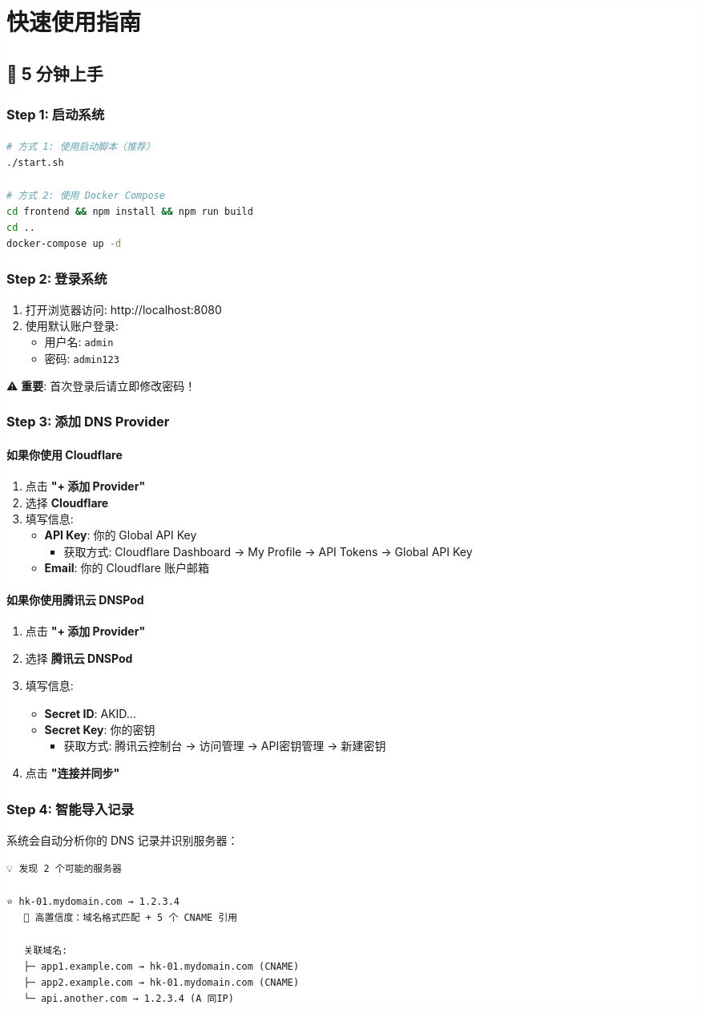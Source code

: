 # 快速使用指南

## 🎯 5 分钟上手

### Step 1: 启动系统

```bash
# 方式 1: 使用启动脚本（推荐）
./start.sh

# 方式 2: 使用 Docker Compose
cd frontend && npm install && npm run build
cd ..
docker-compose up -d
```

### Step 2: 登录系统

1. 打开浏览器访问: http://localhost:8080
2. 使用默认账户登录:
   - 用户名: `admin`
   - 密码: `admin123`

⚠️ **重要**: 首次登录后请立即修改密码！

### Step 3: 添加 DNS Provider

#### 如果你使用 Cloudflare

1. 点击 **"+ 添加 Provider"**
2. 选择 **Cloudflare**
3. 填写信息:
   - **API Key**: 你的 Global API Key
     - 获取方式: Cloudflare Dashboard → My Profile → API Tokens → Global API Key
   - **Email**: 你的 Cloudflare 账户邮箱

#### 如果你使用腾讯云 DNSPod

1. 点击 **"+ 添加 Provider"**
2. 选择 **腾讯云 DNSPod**
3. 填写信息:
   - **Secret ID**: AKID...
   - **Secret Key**: 你的密钥
     - 获取方式: 腾讯云控制台 → 访问管理 → API密钥管理 → 新建密钥

4. 点击 **"连接并同步"**

### Step 4: 智能导入记录

系统会自动分析你的 DNS 记录并识别服务器：

```
💡 发现 2 个可能的服务器

⭐ hk-01.mydomain.com → 1.2.3.4
   🎯 高置信度：域名格式匹配 + 5 个 CNAME 引用

   关联域名:
   ├─ app1.example.com → hk-01.mydomain.com (CNAME)
   ├─ app2.example.com → hk-01.mydomain.com (CNAME)
   └─ api.another.com → 1.2.3.4 (A 同IP)
```
